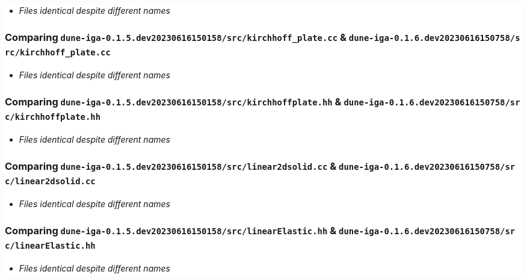  * *Files identical despite different names*

### Comparing `dune-iga-0.1.5.dev20230616150158/src/kirchhoff_plate.cc` & `dune-iga-0.1.6.dev20230616150758/src/kirchhoff_plate.cc`

 * *Files identical despite different names*

### Comparing `dune-iga-0.1.5.dev20230616150158/src/kirchhoffplate.hh` & `dune-iga-0.1.6.dev20230616150758/src/kirchhoffplate.hh`

 * *Files identical despite different names*

### Comparing `dune-iga-0.1.5.dev20230616150158/src/linear2dsolid.cc` & `dune-iga-0.1.6.dev20230616150758/src/linear2dsolid.cc`

 * *Files identical despite different names*

### Comparing `dune-iga-0.1.5.dev20230616150158/src/linearElastic.hh` & `dune-iga-0.1.6.dev20230616150758/src/linearElastic.hh`

 * *Files identical despite different names*

